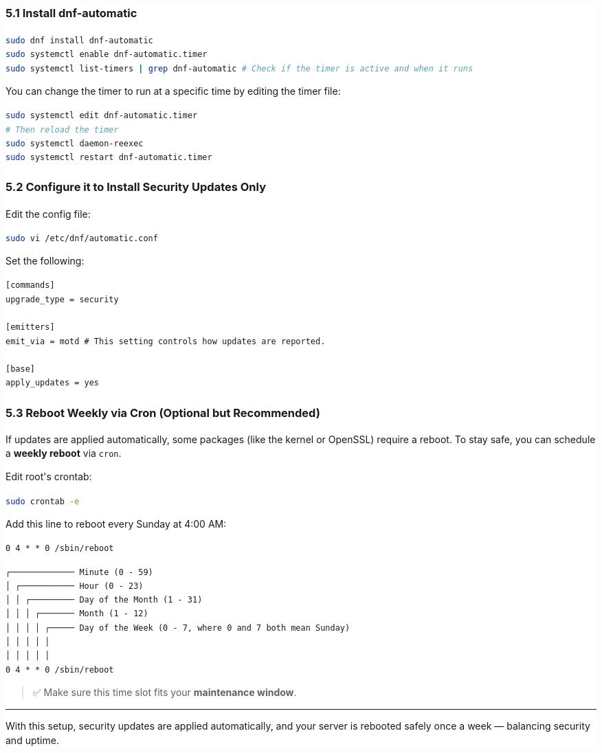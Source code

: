 
### 5.1 Install dnf-automatic

```bash
sudo dnf install dnf-automatic
sudo systemctl enable dnf-automatic.timer
sudo systemctl list-timers | grep dnf-automatic # Check if the timer is active and when it runs
```

You can change the timer to run at a specific time by editing the timer file:

```bash
sudo systemctl edit dnf-automatic.timer
# Then reload the timer
sudo systemctl daemon-reexec
sudo systemctl restart dnf-automatic.timer
```

### 5.2 Configure it to Install Security Updates Only

Edit the config file:

```bash
sudo vi /etc/dnf/automatic.conf
```

Set the following:
```
[commands]
upgrade_type = security

[emitters]
emit_via = motd # This setting controls how updates are reported.

[base]
apply_updates = yes
```

### 5.3 Reboot Weekly via Cron (Optional but Recommended)

If updates are applied automatically, some packages (like the kernel or OpenSSL) require a reboot. To stay safe, you can schedule a **weekly reboot** via `cron`.

Edit root's crontab:

```bash
sudo crontab -e
```

Add this line to reboot every Sunday at 4:00 AM:

```
0 4 * * 0 /sbin/reboot
```

```cron
┌───────────── Minute (0 - 59) 
│ ┌─────────── Hour (0 - 23)
│ │ ┌───────── Day of the Month (1 - 31)
│ │ │ ┌─────── Month (1 - 12)
│ │ │ │ ┌───── Day of the Week (0 - 7, where 0 and 7 both mean Sunday)
│ │ │ │ │
│ │ │ │ │
0 4 * * 0 /sbin/reboot
```

> ✅ Make sure this time slot fits your **maintenance window**.

---

With this setup, security updates are applied automatically, and your server is rebooted safely once a week — balancing security and uptime.
